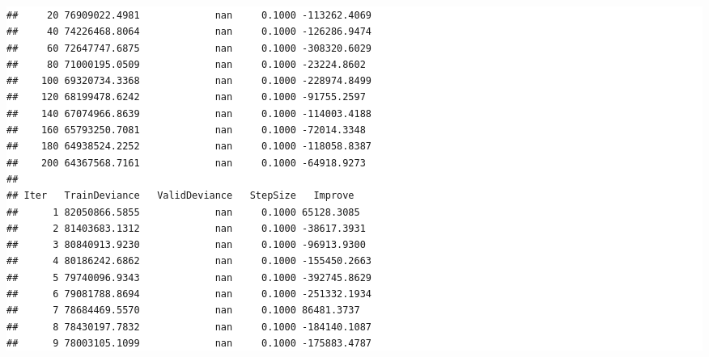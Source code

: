    ##     20 76909022.4981             nan     0.1000 -113262.4069
    ##     40 74226468.8064             nan     0.1000 -126286.9474
    ##     60 72647747.6875             nan     0.1000 -308320.6029
    ##     80 71000195.0509             nan     0.1000 -23224.8602
    ##    100 69320734.3368             nan     0.1000 -228974.8499
    ##    120 68199478.6242             nan     0.1000 -91755.2597
    ##    140 67074966.8639             nan     0.1000 -114003.4188
    ##    160 65793250.7081             nan     0.1000 -72014.3348
    ##    180 64938524.2252             nan     0.1000 -118058.8387
    ##    200 64367568.7161             nan     0.1000 -64918.9273
    ## 
    ## Iter   TrainDeviance   ValidDeviance   StepSize   Improve
    ##      1 82050866.5855             nan     0.1000 65128.3085
    ##      2 81403683.1312             nan     0.1000 -38617.3931
    ##      3 80840913.9230             nan     0.1000 -96913.9300
    ##      4 80186242.6862             nan     0.1000 -155450.2663
    ##      5 79740096.9343             nan     0.1000 -392745.8629
    ##      6 79081788.8694             nan     0.1000 -251332.1934
    ##      7 78684469.5570             nan     0.1000 86481.3737
    ##      8 78430197.7832             nan     0.1000 -184140.1087
    ##      9 78003105.1099             nan     0.1000 -175883.4787